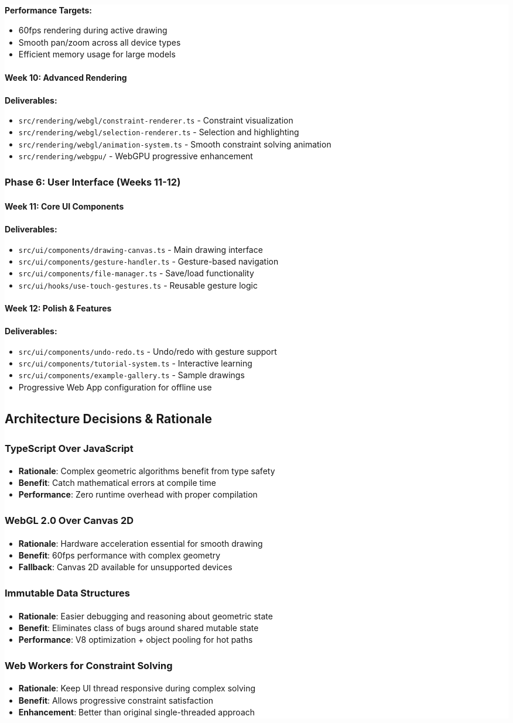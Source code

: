 **Performance Targets:**
- 60fps rendering during active drawing
- Smooth pan/zoom across all device types
- Efficient memory usage for large models

#### Week 10: Advanced Rendering
**Deliverables:**
- `src/rendering/webgl/constraint-renderer.ts` - Constraint visualization
- `src/rendering/webgl/selection-renderer.ts` - Selection and highlighting
- `src/rendering/webgl/animation-system.ts` - Smooth constraint solving animation
- `src/rendering/webgpu/` - WebGPU progressive enhancement

### Phase 6: User Interface (Weeks 11-12)

#### Week 11: Core UI Components
**Deliverables:**
- `src/ui/components/drawing-canvas.ts` - Main drawing interface
- `src/ui/components/gesture-handler.ts` - Gesture-based navigation
- `src/ui/components/file-manager.ts` - Save/load functionality
- `src/ui/hooks/use-touch-gestures.ts` - Reusable gesture logic

#### Week 12: Polish & Features
**Deliverables:**
- `src/ui/components/undo-redo.ts` - Undo/redo with gesture support
- `src/ui/components/tutorial-system.ts` - Interactive learning
- `src/ui/components/example-gallery.ts` - Sample drawings
- Progressive Web App configuration for offline use

## Architecture Decisions & Rationale

### TypeScript Over JavaScript
- **Rationale**: Complex geometric algorithms benefit from type safety
- **Benefit**: Catch mathematical errors at compile time
- **Performance**: Zero runtime overhead with proper compilation

### WebGL 2.0 Over Canvas 2D
- **Rationale**: Hardware acceleration essential for smooth drawing
- **Benefit**: 60fps performance with complex geometry
- **Fallback**: Canvas 2D available for unsupported devices

### Immutable Data Structures
- **Rationale**: Easier debugging and reasoning about geometric state
- **Benefit**: Eliminates class of bugs around shared mutable state  
- **Performance**: V8 optimization + object pooling for hot paths

### Web Workers for Constraint Solving
- **Rationale**: Keep UI thread responsive during complex solving
- **Benefit**: Allows progressive constraint satisfaction
- **Enhancement**: Better than original single-threaded approach
